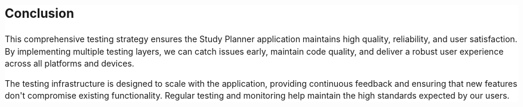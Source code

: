 ## Conclusion

This comprehensive testing strategy ensures the Study Planner application maintains high quality, reliability, and user satisfaction. By implementing multiple testing layers, we can catch issues early, maintain code quality, and deliver a robust user experience across all platforms and devices.

The testing infrastructure is designed to scale with the application, providing continuous feedback and ensuring that new features don't compromise existing functionality. Regular testing and monitoring help maintain the high standards expected by our users.

